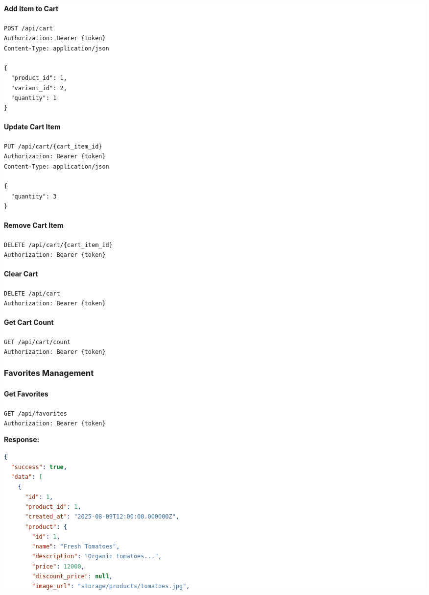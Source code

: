 #### Add Item to Cart
```http
POST /api/cart
Authorization: Bearer {token}
Content-Type: application/json

{
  "product_id": 1,
  "variant_id": 2,
  "quantity": 1
}
```

#### Update Cart Item
```http
PUT /api/cart/{cart_item_id}
Authorization: Bearer {token}
Content-Type: application/json

{
  "quantity": 3
}
```

#### Remove Cart Item
```http
DELETE /api/cart/{cart_item_id}
Authorization: Bearer {token}
```

#### Clear Cart
```http
DELETE /api/cart
Authorization: Bearer {token}
```

#### Get Cart Count
```http
GET /api/cart/count
Authorization: Bearer {token}
```

### Favorites Management

#### Get Favorites
```http
GET /api/favorites
Authorization: Bearer {token}
```

**Response:**
```json
{
  "success": true,
  "data": [
    {
      "id": 1,
      "product_id": 1,
      "created_at": "2025-08-09T12:00:00.000000Z",
      "product": {
        "id": 1,
        "name": "Fresh Tomatoes",
        "description": "Organic tomatoes...",
        "price": 12000,
        "discount_price": null,
        "image_url": "storage/products/tomatoes.jpg",
```